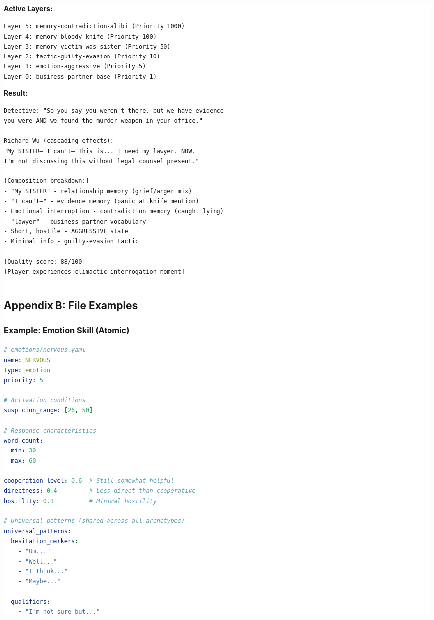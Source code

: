 **Active Layers:**
```
Layer 5: memory-contradiction-alibi (Priority 1000)
Layer 4: memory-bloody-knife (Priority 100)
Layer 3: memory-victim-was-sister (Priority 50)
Layer 2: tactic-guilty-evasion (Priority 10)
Layer 1: emotion-aggressive (Priority 5)
Layer 0: business-partner-base (Priority 1)
```

**Result:**
```
Detective: "So you say you weren't there, but we have evidence
you were AND we found the murder weapon in your office."

Richard Wu (cascading effects):
"My SISTER— I can't— This is... I need my lawyer. NOW.
I'm not discussing this without legal counsel present."

[Composition breakdown:]
- "My SISTER" - relationship memory (grief/anger mix)
- "I can't—" - evidence memory (panic at knife mention)
- Emotional interruption - contradiction memory (caught lying)
- "lawyer" - business partner vocabulary
- Short, hostile - AGGRESSIVE state
- Minimal info - guilty-evasion tactic

[Quality score: 88/100]
[Player experiences climactic interrogation moment]
```

---

## Appendix B: File Examples

### Example: Emotion Skill (Atomic)

```yaml
# emotions/nervous.yaml
name: NERVOUS
type: emotion
priority: 5

# Activation conditions
suspicion_range: [26, 50]

# Response characteristics
word_count:
  min: 30
  max: 60

cooperation_level: 0.6  # Still somewhat helpful
directness: 0.4         # Less direct than cooperative
hostility: 0.1          # Minimal hostility

# Universal patterns (shared across all archetypes)
universal_patterns:
  hesitation_markers:
    - "Um..."
    - "Well..."
    - "I think..."
    - "Maybe..."

  qualifiers:
    - "I'm not sure but..."
```